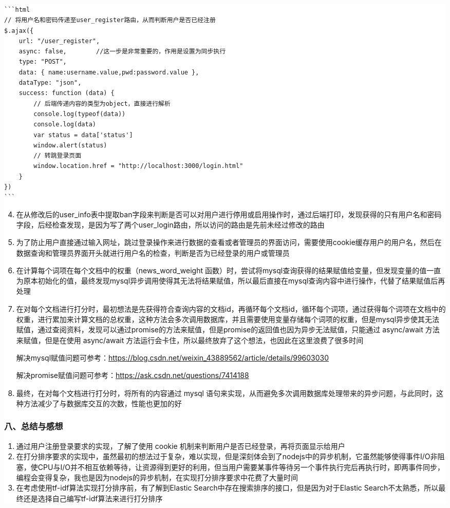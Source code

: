     ```html
    // 将用户名和密码传递至user_register路由，从而判断用户是否已经注册
    $.ajax({
        url: "/user_register",
        async: false,        //这一步是非常重要的，作用是设置为同步执行
        type: "POST",
        data: { name:username.value,pwd:password.value },
        dataType: "json",
        success: function (data) {
            // 后端传递内容的类型为object，直接进行解析
            console.log(typeof(data))
            console.log(data)
            var status = data['status']
            window.alert(status)
            // 转跳登录页面   
            window.location.href = "http://localhost:3000/login.html"
        }
    })
    ```

 4. 在从修改后的user_info表中提取ban字段来判断是否可以对用户进行停用或启用操作时，通过后端打印，发现获得的只有用户名和密码字段，后经检查发现，是因为写了两个user_login路由，所以访问的路由是先前未经过修改的路由

 5. 为了防止用户直接通过输入网址，跳过登录操作来进行数据的查看或者管理员的界面访问，需要使用cookie缓存用户的用户名，然后在数据查询和管理员界面开头就进行用户名的检查，判断是否为已经登录的用户或管理员

 6. 在计算每个词项在每个文档中的权重（news_word_weight 函数）时，尝试将mysql查询获得的结果赋值给变量，但发现变量的值一直为原本初始化的值，最终发现mysql异步调用使得其无法将结果赋值，所以最后直接在mysql查询内容中进行操作，代替了结果赋值后再处理

 7. 在对每个文档进行打分时，最初想法是先获得符合查询内容的文档id，再循环每个文档id，循环每个词项，通过获得每个词项在文档中的权重，进行累加来计算文档的总权重，这种方法会多次调用数据库，并且需要使用变量存储每个词项的权重，但是mysql异步使其无法赋值，通过查阅资料，发现可以通过promise的方法来赋值，但是promise的返回值也因为异步无法赋值，只能通过 async/await 方法来赋值，但是在使用 async/await 方法运行会卡住，所以最终放弃了这个想法，也因此在这里浪费了很多时间

    解决mysql赋值问题可参考：https://blog.csdn.net/weixin_43889562/article/details/99603030

    解决promise赋值问题可参考：https://ask.csdn.net/questions/7414188

 8. 最终，在对每个文档进行打分时，将所有的内容通过 mysql 语句来实现，从而避免多次调用数据库处理带来的异步问题，与此同时，这种方法减少了与数据库交互的次数，性能也更加的好

### 八、总结与感想

1. 通过用户注册登录要求的实现，了解了使用 cookie 机制来判断用户是否已经登录，再将页面显示给用户
2. 在打分排序要求的实现中，虽然最初的想法过于复杂，难以实现，但是深刻体会到了nodejs中的异步机制，它虽然能够使得事件I/O非阻塞，使CPU与I/O并不相互依赖等待，让资源得到更好的利用，但当用户需要某事件等待另一个事件执行完后再执行时，即两事件同步，编程会变得复杂，我也是因为nodejs的异步机制，在实现打分排序要求中花费了大量时间
3. 在考虑使用tf-idf算法实现打分排序前，有了解到Elastic Search中存在搜索排序的接口，但是因为对于Elastic Search不太熟悉，所以最终还是选择自己编写tf-idf算法来进行打分排序

